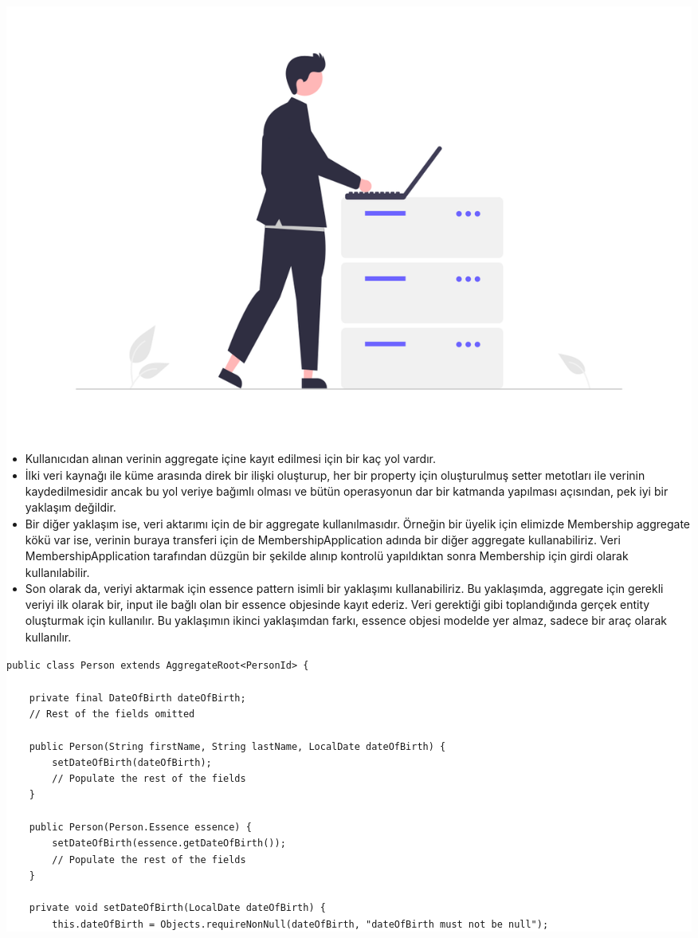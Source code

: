 ![image info](./images/ui.png)


- Kullanıcıdan alınan verinin aggregate içine kayıt edilmesi için bir kaç yol vardır. 
- İlki veri kaynağı ile küme arasında direk bir ilişki oluşturup, her bir property için oluşturulmuş setter metotları ile verinin kaydedilmesidir ancak
  bu yol veriye bağımlı olması ve bütün operasyonun dar bir katmanda yapılması açısından, pek iyi bir yaklaşım değildir.
- Bir diğer yaklaşım ise, veri aktarımı için de bir aggregate kullanılmasıdır. Örneğin bir üyelik için elimizde 	Membership aggregate kökü var ise, verinin buraya transferi için de MembershipApplication adında bir diğer aggregate kullanabiliriz. Veri MembershipApplication tarafından düzgün bir şekilde alınıp kontrolü yapıldıktan sonra Membership
  için girdi olarak kullanılabilir.
- Son olarak da, veriyi aktarmak için essence pattern isimli bir yaklaşımı kullanabiliriz. Bu yaklaşımda, aggregate için gerekli veriyi ilk olarak bir, input ile bağlı olan bir essence objesinde kayıt
  ederiz. Veri gerektiği gibi toplandığında gerçek entity oluşturmak için kullanılır. Bu yaklaşımın ikinci yaklaşımdan farkı, essence objesi modelde yer almaz, sadece bir araç olarak kullanılır. 

```
public class Person extends AggregateRoot<PersonId> {

    private final DateOfBirth dateOfBirth;
    // Rest of the fields omitted

    public Person(String firstName, String lastName, LocalDate dateOfBirth) {
        setDateOfBirth(dateOfBirth);
        // Populate the rest of the fields
    }

    public Person(Person.Essence essence) {
        setDateOfBirth(essence.getDateOfBirth());
        // Populate the rest of the fields
    }

    private void setDateOfBirth(LocalDate dateOfBirth) {
        this.dateOfBirth = Objects.requireNonNull(dateOfBirth, "dateOfBirth must not be null");        
```